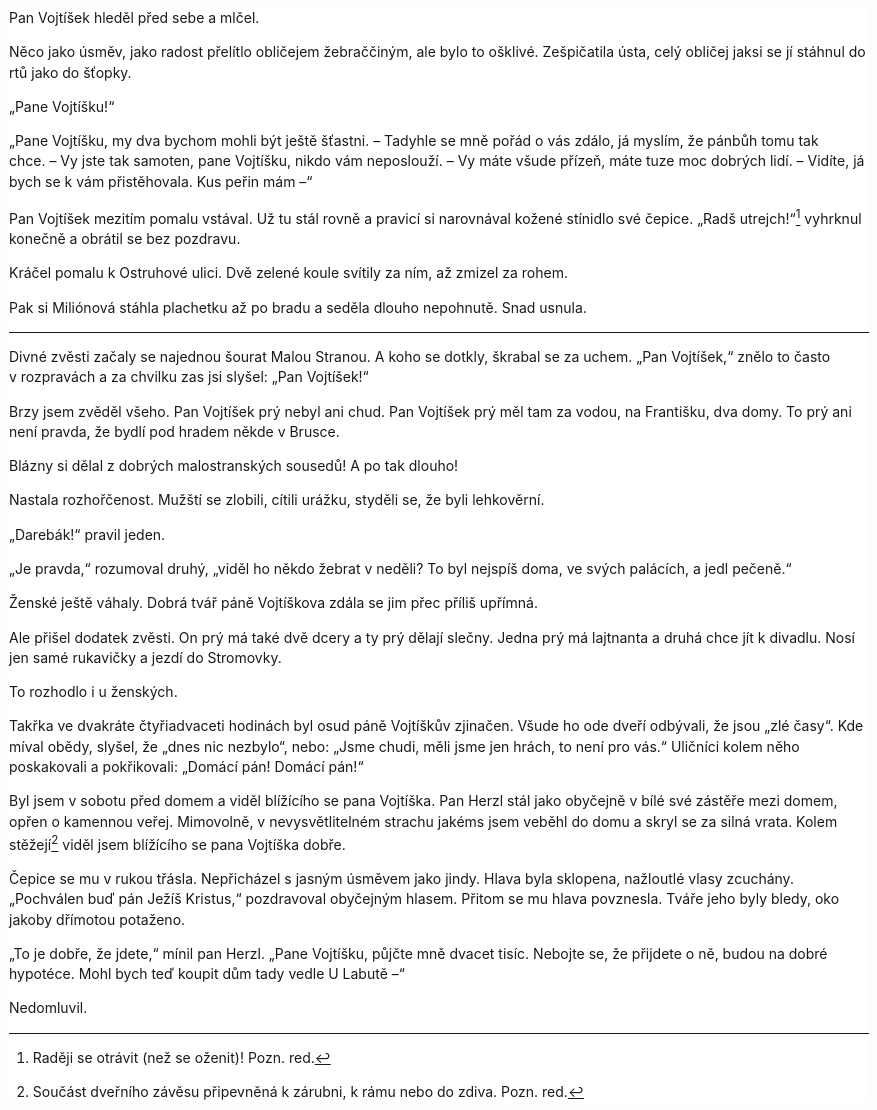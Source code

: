 Pan Vojtíšek hleděl před sebe a mlčel.

Něco jako úsměv, jako radost přelítlo obličejem žebraččiným, ale bylo to ošklivé. Zešpičatila ústa, celý obličej jaksi se jí stáhnul do rtů jako do šťopky.

„Pane Vojtíšku!“

„Pane Vojtíšku, my dva bychom mohli být ještě šťastni. – Tadyhle se mně pořád o vás zdálo, já myslím, že pánbůh tomu tak chce. – Vy jste tak samoten, pane Vojtíšku, nikdo vám neposlouží. – Vy máte všude přízeň, máte tuze moc dobrých lidí. – Vidíte, já bych se k vám přistěhovala. Kus peřin mám –“

Pan Vojtíšek mezitím pomalu vstával. Už tu stál rovně a pravicí si narovnával kožené stínidlo své čepice. „Radš utrejch!“[^57] vyhrknul konečně a obrátil se bez pozdravu.

Kráčel pomalu k Ostruhové ulici. Dvě zelené koule svítily za ním, až zmizel za rohem.

Pak si Miliónová stáhla plachetku až po bradu a seděla dlouho nepohnutě. Snad usnula.

* * *

Divné zvěsti začaly se najednou šourat Malou Stranou. A koho se dotkly, škrabal se za uchem. „Pan Vojtíšek,“ znělo to často v rozpravách a za chvilku zas jsi slyšel: „Pan Vojtíšek!“

Brzy jsem zvěděl všeho. Pan Vojtíšek prý nebyl ani chud. Pan Vojtíšek prý měl tam za vodou, na Františku, dva domy. To prý ani není pravda, že bydlí pod hradem někde v Brusce.

Blázny si dělal z dobrých malostranských sousedů! A po tak dlouho!

Nastala rozhořčenost. Mužští se zlobili, cítili urážku, styděli se, že byli lehkověrní.

„Darebák!“ pravil jeden.

„Je pravda,“ rozumoval druhý, „viděl ho někdo žebrat v neděli? To byl nejspíš doma, ve svých palácích, a jedl pečeně.“

Ženské ještě váhaly. Dobrá tvář páně Vojtíškova zdála se jim přec příliš upřímná.

Ale přišel dodatek zvěsti. On prý má také dvě dcery a ty prý dělají slečny. Jedna prý má lajtnanta a druhá chce jít k divadlu. Nosí jen samé rukavičky a jezdí do Stromovky.

To rozhodlo i u ženských.

Takřka ve dvakráte čtyřiadvaceti hodinách byl osud páně Voj­tíškův zjinačen. Všude ho ode dveří odbývali, že jsou „zlé časy“. Kde míval obědy, slyšel, že „dnes nic nezbylo“, nebo: „Jsme chudi, měli jsme jen hrách, to není pro vás.“ Uličníci kolem něho poskakovali a pokřikovali: „Domácí pán! Domácí pán!“

Byl jsem v sobotu před domem a viděl blížícího se pana Vojtíška. Pan Herzl stál jako obyčejně v bílé své zástěře mezi domem, opřen o kamennou veřej. Mimovolně, v nevysvětlitelném strachu jakéms jsem veběhl do domu a skryl se za silná vrata. Kolem stěžejí[^58] viděl jsem blížícího se pana Vojtíška dobře.

Čepice se mu v rukou třásla. Nepřicházel s jasným úsměvem jako jindy. Hlava byla sklopena, nažloutlé vlasy zcuchány. „Pochválen buď pán Ježíš Kristus,“ pozdravoval obyčejným hlasem. Přitom se mu hlava povznesla. Tváře jeho byly bledy, oko jakoby dřímotou potaženo.

„To je dobře, že jdete,“ mínil pan Herzl. „Pane Vojtíšku, půjčte mně dvacet tisíc. Nebojte se, že přijdete o ně, budou na dobré hypotéce. Mohl bych teď koupit dům tady vedle U Labutě –“

Nedomluvil.


[^55]: Kéž bych mohl jít žebrat hnědou stepí. (Theodor Storm, 1817–1888, něm. básník 19. stol.) Pozn. red.
[^56]: Karlův most. Pozn. red.
[^57]: Raději se otrávit (než se oženit)! Pozn. red.
[^58]: Součást dveřního závěsu připevněná k zárubni, k rámu nebo do zdiva. Pozn. red.